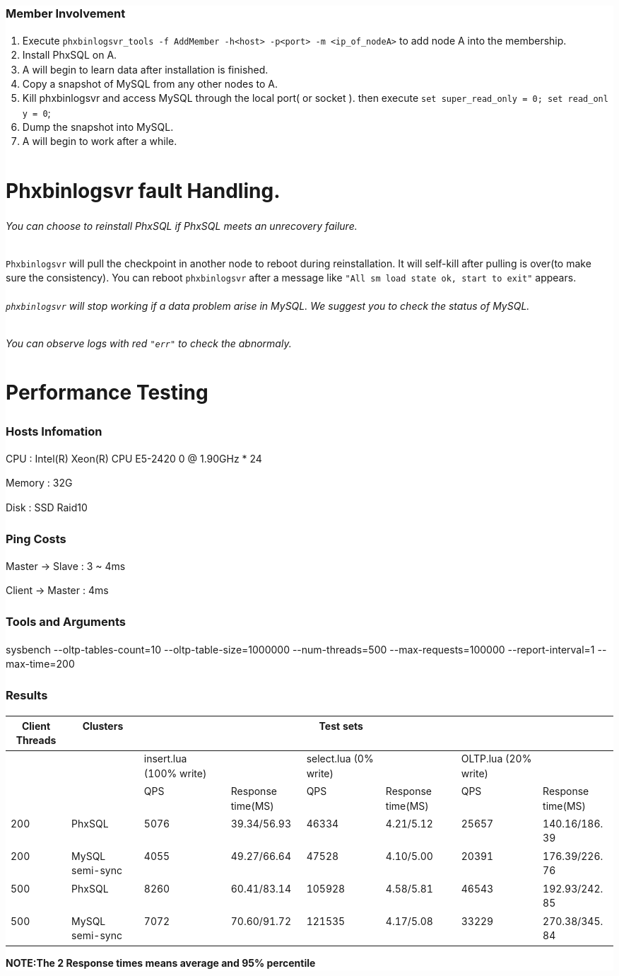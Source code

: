 ### Member Involvement
1. Execute `phxbinlogsvr_tools -f AddMember -h<host> -p<port> -m <ip_of_nodeA>` to add node A into the membership.
2. Install PhxSQL on A.
3. A will begin to learn data after installation is finished.
4. Copy a snapshot of MySQL from any other nodes to A.
5. Kill phxbinlogsvr and access MySQL through the local port( or socket ). then execute `set super_read_only = 0; set read_only = 0`;
6. Dump the snapshot into MySQL.
7. A will begin to work after a while.

# Phxbinlogsvr fault Handling.

###### You can choose to reinstall PhxSQL if PhxSQL meets an unrecovery failure.

`Phxbinlogsvr` will pull the checkpoint in another node to reboot during reinstallation. It will self-kill after pulling is over(to make sure the consistency). You can reboot `phxbinlogsvr` after a message like `"All sm load state ok, start to exit"` appears. 

###### `phxbinlogsvr` will stop working if a data problem arise in MySQL. We suggest you to check the status of MySQL. 
###### You can observe logs with red `"err"` to check the abnormaly. 

# Performance Testing

### Hosts Infomation	
CPU :	Intel(R) Xeon(R) CPU E5-2420 0 @ 1.90GHz * 24

Memory : 32G

Disk : SSD Raid10 


### Ping Costs
Master -> Slave : 3 ~ 4ms

Client -> Master : 4ms


### Tools and Arguments
sysbench  --oltp-tables-count=10 --oltp-table-size=1000000 --num-threads=500 --max-requests=100000 --report-interval=1 --max-time=200

### Results


| Client Threads                                         | Clusters    |                    |             |     Test sets   |           |                 |               |
|------------------------------------------------------|-------------|------------------------|-------------|----------------------|-----------|---------------------|---------------|
|                                                      |             | insert.lua (100% write)     |             | select.lua (0% write)     |           | OLTP.lua (20% write)     |               |
|                                                      |             | QPS                | Response time(MS)        | QPS              | Response time(MS)      | QPS             | Response time(MS)          |
| 200                                                  | PhxSQL      | 5076               | 39.34/56.93 | 46334            | 4.21/5.12 | 25657           | 140.16/186.39 |
| 200                                                  | MySQL semi-sync | 4055               | 49.27/66.64 | 47528            | 4.10/5.00 | 20391           | 176.39/226.76 |
| 500                                                  | PhxSQL      | 8260               | 60.41/83.14 | 105928           | 4.58/5.81 | 46543           | 192.93/242.85 |
| 500                                                  | MySQL semi-sync | 7072               | 70.60/91.72 | 121535           | 4.17/5.08 | 33229           | 270.38/345.84 |

**NOTE:The 2 Response times means average and 95% percentile**
